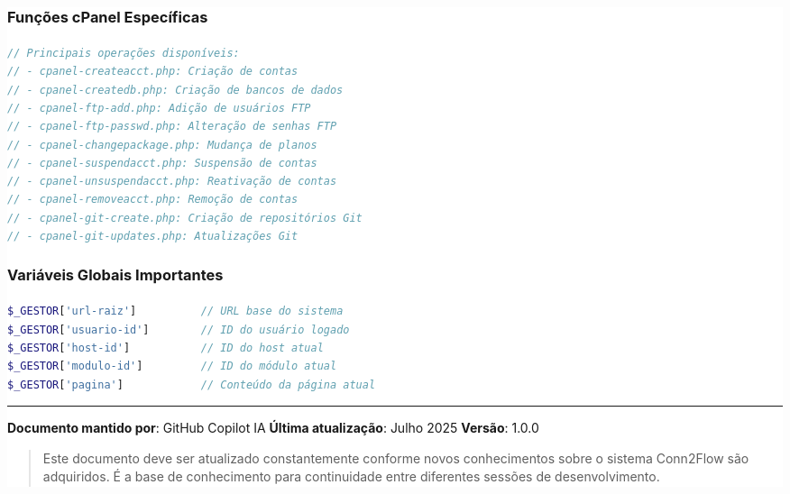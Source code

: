 ### Funções cPanel Específicas
```php
// Principais operações disponíveis:
// - cpanel-createacct.php: Criação de contas
// - cpanel-createdb.php: Criação de bancos de dados
// - cpanel-ftp-add.php: Adição de usuários FTP
// - cpanel-ftp-passwd.php: Alteração de senhas FTP
// - cpanel-changepackage.php: Mudança de planos
// - cpanel-suspendacct.php: Suspensão de contas
// - cpanel-unsuspendacct.php: Reativação de contas
// - cpanel-removeacct.php: Remoção de contas
// - cpanel-git-create.php: Criação de repositórios Git
// - cpanel-git-updates.php: Atualizações Git
```

### Variáveis Globais Importantes
```php
$_GESTOR['url-raiz']          // URL base do sistema
$_GESTOR['usuario-id']        // ID do usuário logado
$_GESTOR['host-id']           // ID do host atual
$_GESTOR['modulo-id']         // ID do módulo atual
$_GESTOR['pagina']            // Conteúdo da página atual
```

---

**Documento mantido por**: GitHub Copilot IA
**Última atualização**: Julho 2025
**Versão**: 1.0.0

> Este documento deve ser atualizado constantemente conforme novos conhecimentos sobre o sistema Conn2Flow são adquiridos. É a base de conhecimento para continuidade entre diferentes sessões de desenvolvimento.

